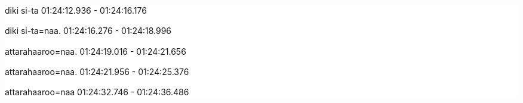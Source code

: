 
diki si-ta
01:24:12.936 - 01:24:16.176


<kanozyo> diki si-ta=naa.
01:24:16.276 - 01:24:18.996


attarahaaroo=naa.
01:24:19.016 - 01:24:21.656


attarahaaroo=naa.
01:24:21.956 - 01:24:25.376


attarahaaroo=naa
01:24:32.746 - 01:24:36.486


